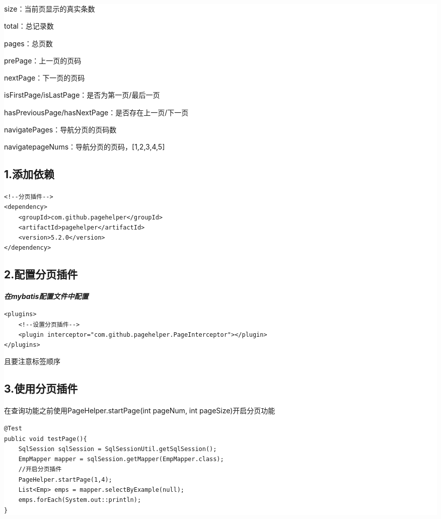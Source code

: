 size：当前页显示的真实条数

total：总记录数

pages：总页数

prePage：上一页的页码

nextPage：下一页的页码

isFirstPage/isLastPage：是否为第一页/最后一页

hasPreviousPage/hasNextPage：是否存在上一页/下一页

navigatePages：导航分页的页码数

navigatepageNums：导航分页的页码，[1,2,3,4,5]



## 1.添加依赖

```
<!--分页插件-->
<dependency>
    <groupId>com.github.pagehelper</groupId>
    <artifactId>pagehelper</artifactId>
    <version>5.2.0</version>
</dependency>
```



## 2.配置分页插件

***在mybatis配置文件中配置***

```
<plugins>
    <!--设置分页插件-->
    <plugin interceptor="com.github.pagehelper.PageInterceptor"></plugin>
</plugins>
```

且要注意标签顺序



## 3.使用分页插件

在查询功能之前使用PageHelper.startPage(int pageNum, int pageSize)开启分页功能

```
@Test
public void testPage(){
    SqlSession sqlSession = SqlSessionUtil.getSqlSession();
    EmpMapper mapper = sqlSession.getMapper(EmpMapper.class);
    //开启分页插件
    PageHelper.startPage(1,4);
    List<Emp> emps = mapper.selectByExample(null);
    emps.forEach(System.out::println);
}
```
